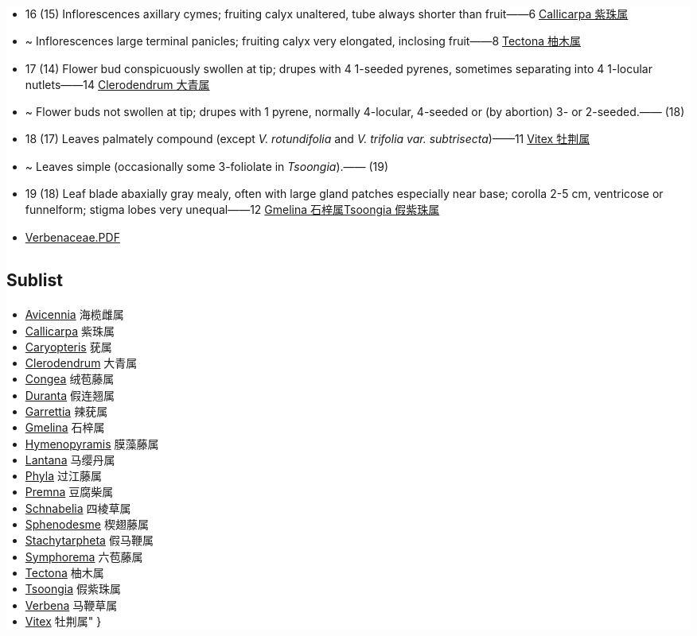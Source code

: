 * 16 (15) Inflorescences axillary cymes; fruiting calyx unaltered, tube always shorter than fruit——6  [Callicarpa 紫珠属](http://www.iplant.cn/info/Callicarpa?t=foc)
* ~ Inflorescences large terminal panicles; fruiting calyx very elongated, inclosing fruit——8  [Tectona 柚木属](http://www.iplant.cn/info/Tectona?t=foc)

* 17 (14) Flower bud conspicuously swollen at tip; drupes with 4 1-seeded pyrenes, sometimes separating into 4 1-locular nutlets——14  [Clerodendrum 大青属](http://www.iplant.cn/info/Clerodendrum?t=foc)
* ~ Flower buds not swollen at tip; drupes with 1 pyrene, normally 4-locular, 4-seeded or (by abortion) 3- or 2-seeded.—— (18) 

* 18 (17) Leaves palmately compound (except *V. rotundifolia* and *V. trifolia* *var. subtrisecta*)——11  [Vitex 牡荆属](http://www.iplant.cn/info/Vitex?t=foc)
* ~ Leaves simple (occasionally some 3-foliolate in *Tsoongia*).—— (19) 

* 19 (18) Leaf blade abaxially gray mealy, often with large gland patches especially near base; corolla 2-5 cm, ventricose or funnelform; stigma lobes very unequal——12  [Gmelina 石梓属](http://www.iplant.cn/info/Gmelina?t=foc)<tr><td width=50 valign=top>[Tsoongia 假紫珠属](http://www.iplant.cn/info/Tsoongia?t=foc)

* [Verbenaceae.PDF](http://www.iplant.cn/foc/pdf/Verbenaceae.pdf)

## Sublist

* [Avicennia](http://www.iplant.cn/info/Avicennia?t=foc)
 海榄雌属
* [Callicarpa](http://www.iplant.cn/info/Callicarpa?t=foc)
 紫珠属
* [Caryopteris](http://www.iplant.cn/info/Caryopteris?t=foc)
 莸属
* [Clerodendrum](http://www.iplant.cn/info/Clerodendrum?t=foc)
 大青属
* [Congea](http://www.iplant.cn/info/Congea?t=foc)
 绒苞藤属
* [Duranta](http://www.iplant.cn/info/Duranta?t=foc)
 假连翘属
* [Garrettia](http://www.iplant.cn/info/Garrettia?t=foc)
 辣莸属
* [Gmelina](http://www.iplant.cn/info/Gmelina?t=foc)
 石梓属
* [Hymenopyramis](http://www.iplant.cn/info/Hymenopyramis?t=foc)
 膜藻藤属
* [Lantana](http://www.iplant.cn/info/Lantana?t=foc)
 马缨丹属
* [Phyla](http://www.iplant.cn/info/Phyla?t=foc)
 过江藤属
* [Premna](http://www.iplant.cn/info/Premna?t=foc)
 豆腐柴属
* [Schnabelia](http://www.iplant.cn/info/Schnabelia?t=foc)
 四棱草属
* [Sphenodesme](http://www.iplant.cn/info/Sphenodesme?t=foc)
 楔翅藤属
* [Stachytarpheta](http://www.iplant.cn/info/Stachytarpheta?t=foc)
 假马鞭属
* [Symphorema](http://www.iplant.cn/info/Symphorema?t=foc)
 六苞藤属
* [Tectona](http://www.iplant.cn/info/Tectona?t=foc)
 柚木属
* [Tsoongia](http://www.iplant.cn/info/Tsoongia?t=foc)
 假紫珠属
* [Verbena](http://www.iplant.cn/info/Verbena?t=foc)
 马鞭草属
* [Vitex](http://www.iplant.cn/info/Vitex?t=foc) 牡荆属"
}
